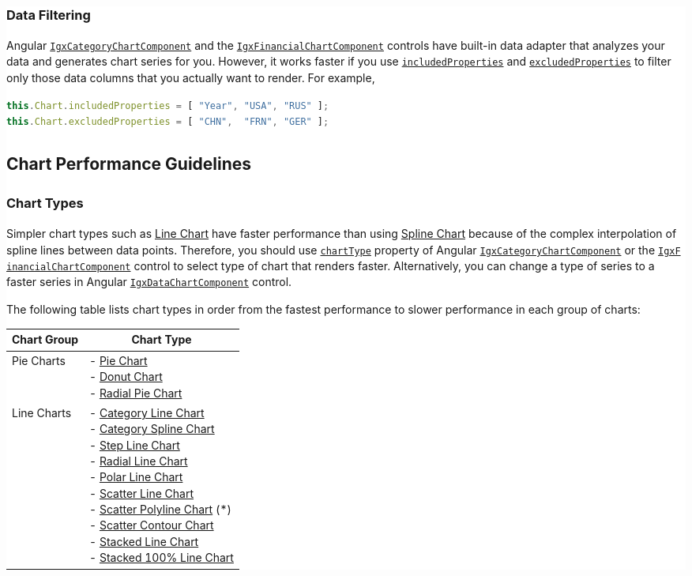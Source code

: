 ### Data Filtering

Angular [`IgxCategoryChartComponent`]({environment:dvApiBaseUrl}/products/ignite-ui-angular/api/docs/typescript/latest/classes/igxcategorychartcomponent.html) and the [`IgxFinancialChartComponent`]({environment:dvApiBaseUrl}/products/ignite-ui-angular/api/docs/typescript/latest/classes/igxfinancialchartcomponent.html) controls have built-in data adapter that analyzes your data and generates chart series for you. However, it works faster if you use [`includedProperties`]({environment:dvApiBaseUrl}/products/ignite-ui-angular/api/docs/typescript/latest/classes/igxdomainchartcomponent.html#includedproperties) and [`excludedProperties`]({environment:dvApiBaseUrl}/products/ignite-ui-angular/api/docs/typescript/latest/classes/igxdomainchartcomponent.html#excludedproperties) to filter only those data columns that you actually want to render. For example,



```ts
this.Chart.includedProperties = [ "Year", "USA", "RUS" ];
this.Chart.excludedProperties = [ "CHN",  "FRN", "GER" ];
```

## Chart Performance Guidelines

### Chart Types

Simpler chart types such as [Line Chart](../types/line-chart.md) have faster performance than using [Spline Chart](../types/spline-chart.md) because of the complex interpolation of spline lines between data points. Therefore, you should use [`chartType`]({environment:dvApiBaseUrl}/products/ignite-ui-angular/api/docs/typescript/latest/classes/igxfinancialchartcomponent.html#charttype) property of Angular [`IgxCategoryChartComponent`]({environment:dvApiBaseUrl}/products/ignite-ui-angular/api/docs/typescript/latest/classes/igxcategorychartcomponent.html) or the [`IgxFinancialChartComponent`]({environment:dvApiBaseUrl}/products/ignite-ui-angular/api/docs/typescript/latest/classes/igxfinancialchartcomponent.html) control to select type of chart that renders faster. Alternatively, you can change a type of series to a faster series in Angular [`IgxDataChartComponent`]({environment:dvApiBaseUrl}/products/ignite-ui-angular/api/docs/typescript/latest/classes/igxdatachartcomponent.html) control.

The following table lists chart types in order from the fastest performance to slower performance in each group of charts:

| Chart Group      | Chart Type                                                                                                                                                                                                                                                                                                                                                                                                                                                                                                                                                                                                                                                                                                                                                                                                                                                                                                   |
| ---------------- | ------------------------------------------------------------------------------------------------------------------------------------------------------------------------------------------------------------------------------------------------------------------------------------------------------------------------------------------------------------------------------------------------------------------------------------------------------------------------------------------------------------------------------------------------------------------------------------------------------------------------------------------------------------------------------------------------------------------------------------------------------------------------------------------------------------------------------------------------------------------------------------------------------------ |
| Pie Charts       | - [Pie Chart](../types/pie-chart.md) <br> - [Donut Chart](../types/donut-chart.md) <br> - [Radial Pie Chart](../types/radial-chart.md#angular-radial-pie-chart) <br>                                                                                                                                                                                                                                                                                                                                                                                                                                                                                                                                                                                                                                                                                                                                         |
| Line Charts      | - [Category Line Chart](../types/line-chart.md#angular-line-chart-example) <br> - [Category Spline Chart](../types/spline-chart.md#angular-spline-chart-example) <br> - [Step Line Chart](../types/step-chart.md#angular-step-line-chart) <br> - [Radial Line Chart](../types/radial-chart.md#angular-radial-line-chart) <br> - [Polar Line Chart](../types/polar-chart.md#angular-polar-line-chart) <br> - [Scatter Line Chart](../types/scatter-chart.md#angular-scatter-line-chart) <br> - [Scatter Polyline Chart](../types/shape-chart.md#angular-scatter-polyline-chart) (\*)  <br> - [Scatter Contour Chart](../types/scatter-chart.md#angular-scatter-contour-chart) <br> - [Stacked Line Chart](../types/stacked-chart.md#angular-stacked-line-chart) <br> - [Stacked 100% Line Chart](../types/stacked-chart.md#angular-stacked-100-line-chart) <br>                                               |